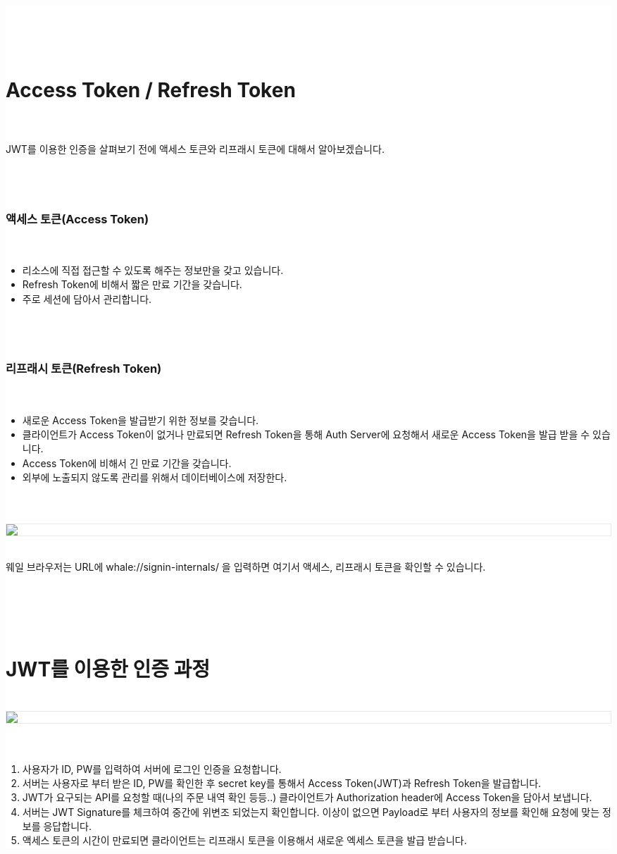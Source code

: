 
<br />
<br />
<br />

# Access Token / Refresh Token

<br />

JWT를 이용한 인증을 살펴보기 전에 액세스 토큰와 리프래시 토큰에 대해서 알아보겠습니다. 

<br />
<br />

### 액세스 토큰(Access Token)

<br />

- 리소스에 직접 접근할 수 있도록 해주는 정보만을 갖고 있습니다.
- Refresh Token에 비해서 짧은 만료 기간을 갖습니다.
- 주로 세션에 담아서 관리합니다.

<br />
<br />

### 리프래시 토큰(Refresh Token)

<br />

- 새로운 Access Token을 발급받기 위한 정보를 갖습니다.
- 클라이언트가 Access Token이 없거나 만료되면 Refresh Token을 통해 Auth Server에 요청해서 새로운 Access Token을 발급 받을 수 있습니다.
- Access Token에 비해서 긴 만료 기간을 갖습니다.
- 외부에 노출되지 않도록 관리를 위해서 데이터베이스에 저장한다.

<br />
<br />
<img src="http://t1.daumcdn.net/thumb/R1024x0/?fname=https://github.com/KoEonYack/Tistory-Coveant/blob/master/Article/WebTech/jwt%EB%9E%80/img/c_4.png?raw=true" align="center" style="display: block; margin: 0px auto; display: block; height: auto; border:1px solid #eaeaea; padding: 0px;" width="" >
<br />

웨일 브라우저는 URL에 whale://signin-internals/ 을 입력하면 여기서 액세스, 리프래시 토큰을 확인할 수 있습니다.

<br />
<br />
<br />

# JWT를 이용한 인증 과정

<br />
<img src="http://t1.daumcdn.net/thumb/R1024x0/?fname=https://github.com/KoEonYack/Tistory-Coveant/blob/master/Article/WebTech/jwt%EB%9E%80/img/c_3.png?raw=true" align="center" style="display: block; margin: 0px auto; display: block; height: auto; border:1px solid #eaeaea; padding: 0px;" width="" ><br />
<br />

1. 사용자가 ID, PW를 입력하여 서버에 로그인 인증을 요청합니다.
2. 서버는 사용자로 부터 받은 ID, PW를 확인한 후 secret key를 통해서 Access Token(JWT)과 Refresh Token을 발급합니다.
3. JWT가 요구되는 API를 요청할 때(나의 주문 내역 확인 등등..) 클라이언트가 Authorization header에 Access Token을 담아서 보냅니다. 
4. 서버는 JWT Signature를 체크하여 중간에 위변조 되었는지 확인합니다. 이상이 없으면 Payload로 부터 사용자의 정보를 확인해 요청에 맞는 정보를 응답합니다. 
5. 액세스 토큰의 시간이 만료되면 클라이언트는 리프래시 토큰을 이용해서 새로운 엑세스 토큰을 발급 받습니다.
